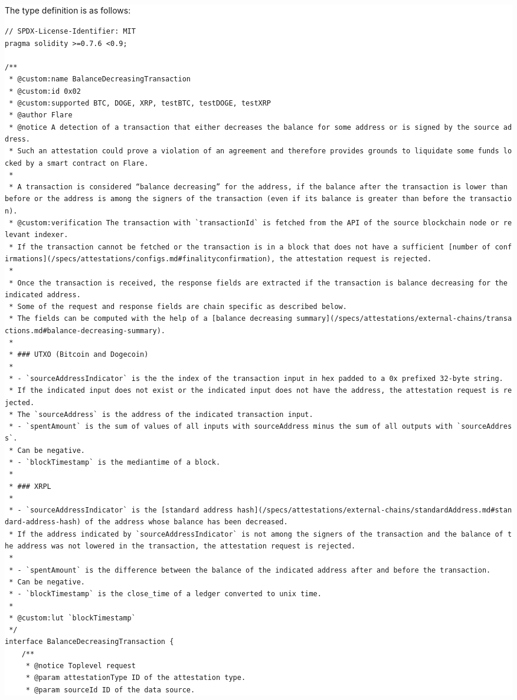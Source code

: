 The type definition is as follows:

```solidity
// SPDX-License-Identifier: MIT
pragma solidity >=0.7.6 <0.9;

/**
 * @custom:name BalanceDecreasingTransaction
 * @custom:id 0x02
 * @custom:supported BTC, DOGE, XRP, testBTC, testDOGE, testXRP
 * @author Flare
 * @notice A detection of a transaction that either decreases the balance for some address or is signed by the source address.
 * Such an attestation could prove a violation of an agreement and therefore provides grounds to liquidate some funds locked by a smart contract on Flare.
 *
 * A transaction is considered “balance decreasing” for the address, if the balance after the transaction is lower than before or the address is among the signers of the transaction (even if its balance is greater than before the transaction).
 * @custom:verification The transaction with `transactionId` is fetched from the API of the source blockchain node or relevant indexer.
 * If the transaction cannot be fetched or the transaction is in a block that does not have a sufficient [number of confirmations](/specs/attestations/configs.md#finalityconfirmation), the attestation request is rejected.
 *
 * Once the transaction is received, the response fields are extracted if the transaction is balance decreasing for the indicated address.
 * Some of the request and response fields are chain specific as described below.
 * The fields can be computed with the help of a [balance decreasing summary](/specs/attestations/external-chains/transactions.md#balance-decreasing-summary).
 *
 * ### UTXO (Bitcoin and Dogecoin)
 *
 * - `sourceAddressIndicator` is the the index of the transaction input in hex padded to a 0x prefixed 32-byte string.
 * If the indicated input does not exist or the indicated input does not have the address, the attestation request is rejected.
 * The `sourceAddress` is the address of the indicated transaction input.
 * - `spentAmount` is the sum of values of all inputs with sourceAddress minus the sum of all outputs with `sourceAddress`.
 * Can be negative.
 * - `blockTimestamp` is the mediantime of a block.
 *
 * ### XRPL
 *
 * - `sourceAddressIndicator` is the [standard address hash](/specs/attestations/external-chains/standardAddress.md#standard-address-hash) of the address whose balance has been decreased.
 * If the address indicated by `sourceAddressIndicator` is not among the signers of the transaction and the balance of the address was not lowered in the transaction, the attestation request is rejected.
 *
 * - `spentAmount` is the difference between the balance of the indicated address after and before the transaction.
 * Can be negative.
 * - `blockTimestamp` is the close_time of a ledger converted to unix time.
 *
 * @custom:lut `blockTimestamp`
 */
interface BalanceDecreasingTransaction {
    /**
     * @notice Toplevel request
     * @param attestationType ID of the attestation type.
     * @param sourceId ID of the data source.
```